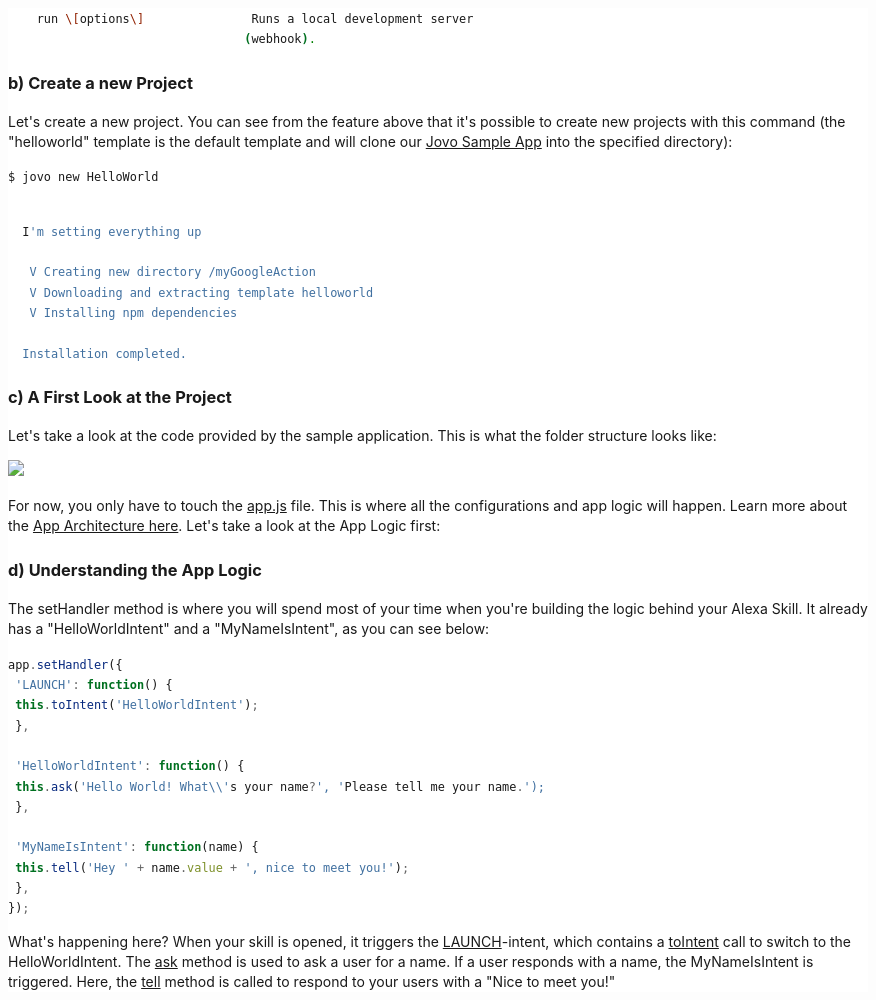 ```sh
    run \[options\]   		 	  Runs a local development server
                                 (webhook).

```

### b) Create a new Project

Let's create a new project. You can see from the feature above that it's possible to create new projects with this command (the "helloworld" template is the default template and will clone our [Jovo Sample App](https://github.com/jovotech/jovo-sample-voice-app-nodejs) into the specified directory):
```sh
$ jovo new HelloWorld
```
```sh

  I'm setting everything up

   V Creating new directory /myGoogleAction
   V Downloading and extracting template helloworld
   V Installing npm dependencies

  Installation completed.

```

### c) A First Look at the Project

Let's take a look at the code provided by the sample application. This is what the folder structure looks like: 

![](https://www.jovo.tech/blog/wp-content/uploads/2018/02/folder-structure-simple.png)

 For now, you only have to touch the [app.js](https://github.com/jovotech/jovo-sample-voice-app-nodejs/blob/master/app/app.js) file. This is where all the configurations and app logic will happen. Learn more about the [App Architecture here](https://www.jovo.tech/framework/docs/app-configuration#jovo-app-structure). Let's take a look at the App Logic first:

### d) Understanding the App Logic

The setHandler method is where you will spend most of your time when you're building the logic behind your Alexa Skill. It already has a "HelloWorldIntent" and a "MyNameIsIntent", as you can see below:
```javascript
app.setHandler({
 'LAUNCH': function() {
 this.toIntent('HelloWorldIntent');
 },

 'HelloWorldIntent': function() {
 this.ask('Hello World! What\\'s your name?', 'Please tell me your name.');
 },

 'MyNameIsIntent': function(name) {
 this.tell('Hey ' + name.value + ', nice to meet you!');
 },
});
```
What's happening here? When your skill is opened, it triggers the [LAUNCH](https://www.jovo.tech/framework/docs/intents-states#launch-intent)-intent, which contains a [toIntent](https://www.jovo.tech/framework/docs/intents-states#tointent-tostateintent) call to switch to the HelloWorldIntent. The [ask](https://www.jovo.tech/framework/docs/output#tell) method is used to ask a user for a name. If a user responds with a name, the MyNameIsIntent is triggered. Here, the [tell](https://www.jovo.tech/framework/docs/output#tell) method is called to respond to your users with a "Nice to meet you!"   
